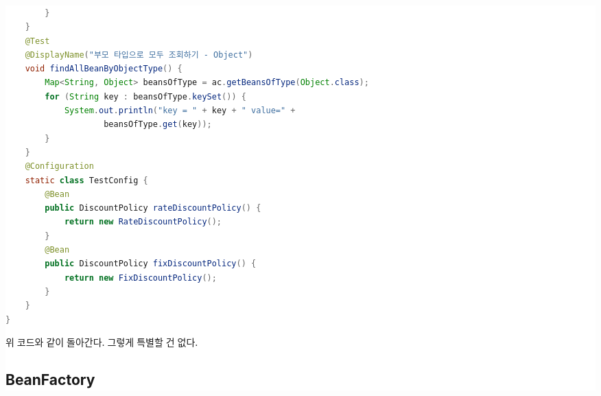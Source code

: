 ```java
        }
    }
    @Test
    @DisplayName("부모 타입으로 모두 조회하기 - Object")
    void findAllBeanByObjectType() {
        Map<String, Object> beansOfType = ac.getBeansOfType(Object.class);
        for (String key : beansOfType.keySet()) {
            System.out.println("key = " + key + " value=" +
                    beansOfType.get(key));
        }
    }
    @Configuration
    static class TestConfig {
        @Bean
        public DiscountPolicy rateDiscountPolicy() {
            return new RateDiscountPolicy();
        }
        @Bean
        public DiscountPolicy fixDiscountPolicy() {
            return new FixDiscountPolicy();
        }
    }
}
```

위 코드와 같이 돌아간다. 그렇게 특별할 건 없다.



## BeanFactory
